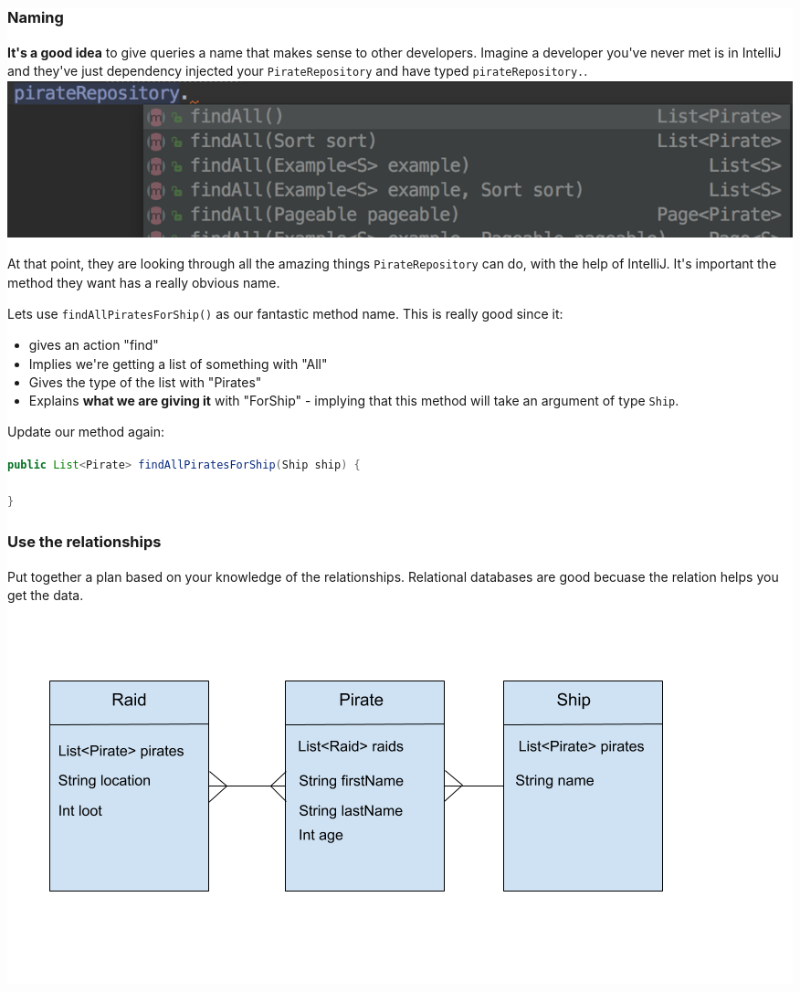 
### Naming 

**It's a good idea** to give queries a name that makes sense to other developers. Imagine a developer you've never met is in IntelliJ and they've just dependency injected your `PirateRepository` and have typed `pirateRepository.`.
![images/pirateRepository_Intellij.png](images/pirateRepository_Intellij.png)








At that point, they are looking through all the amazing things `PirateRepository` can do, with the help of IntelliJ. It's important the method they want has a really obvious name.

Lets use `findAllPiratesForShip()` as our fantastic method name. This is really good since it:

* gives an action "find"
* Implies we're getting a list of something with "All"
* Gives the type of the list with "Pirates"
* Explains **what we are giving it** with "ForShip" - implying that this method will take an argument of type `Ship`.

Update our method again:

```java
public List<Pirate> findAllPiratesForShip(Ship ship) {

}
```

###  Use the relationships 
Put together a plan based on your knowledge of the relationships. Relational databases are good becuase the relation helps you get the data.

![images/pirates_ships_raids.png](images/pirates_ships_raids.png)
